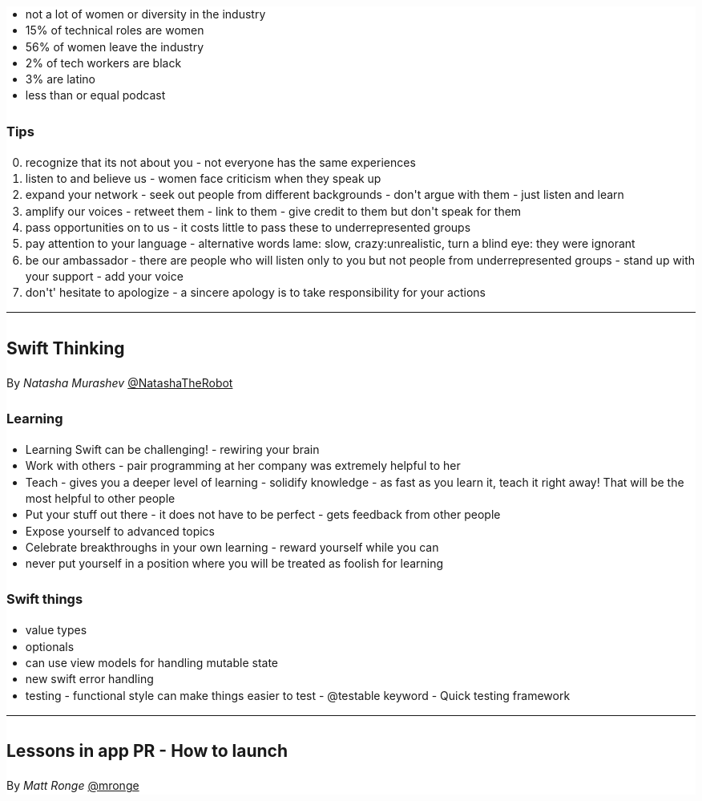 - not a lot of women or diversity in the industry
- 15% of technical roles are women
- 56% of women leave the industry
- 2% of tech workers are black
- 3% are latino
- less than or equal podcast

### Tips

0. recognize that its not about you - not everyone has the same experiences
1. listen to and believe us - women face criticism when they speak up
2. expand your network - seek out people from different backgrounds - don't argue with them - just listen and learn
3. amplify our voices - retweet them - link to them - give credit to them but don't speak for them
4. pass opportunities on to us - it costs little to pass these to underrepresented groups
5. pay attention to your language - alternative words lame: slow, crazy:unrealistic, turn a blind eye: they were ignorant
6. be our ambassador - there are people who will listen only to you but not people from underrepresented groups - stand up with your support - add your voice
7. don't' hesitate to apologize - a sincere apology is to take responsibility for your actions

---

## Swift Thinking

By *Natasha Murashev* [@NatashaTheRobot](https://twitter.com/NatashaTheRobot)

### Learning

- Learning Swift can be challenging! - rewiring your brain
- Work with others - pair programming at her company was extremely helpful to her
- Teach - gives you a deeper level of learning - solidify knowledge - as fast as you learn it, teach it right away! That will be the most helpful to other people
- Put your stuff out there - it does not have to be perfect - gets feedback from other people
- Expose yourself to advanced topics
- Celebrate breakthroughs in your own learning - reward yourself while you can
- never put yourself in a position where you will be treated as foolish for learning

### Swift things

- value types
- optionals
- can use view models for handling mutable state
- new swift error handling
- testing - functional style can make things easier to test - @testable keyword - Quick testing framework

---

## Lessons in app PR - How to launch

By *Matt Ronge* [@mronge](https://twitter.com/mronge)
